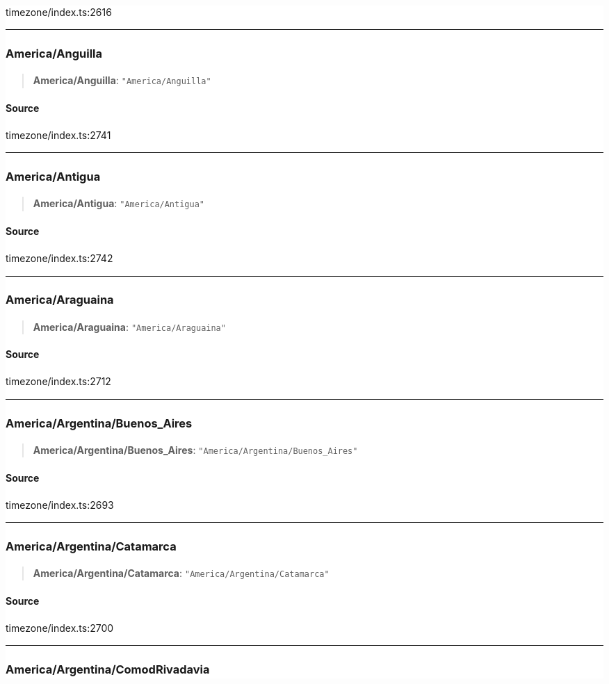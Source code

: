 timezone/index.ts:2616

***

### America/Anguilla

> **America/Anguilla**: `"America/Anguilla"`

#### Source

timezone/index.ts:2741

***

### America/Antigua

> **America/Antigua**: `"America/Antigua"`

#### Source

timezone/index.ts:2742

***

### America/Araguaina

> **America/Araguaina**: `"America/Araguaina"`

#### Source

timezone/index.ts:2712

***

### America/Argentina/Buenos\_Aires

> **America/Argentina/Buenos\_Aires**: `"America/Argentina/Buenos_Aires"`

#### Source

timezone/index.ts:2693

***

### America/Argentina/Catamarca

> **America/Argentina/Catamarca**: `"America/Argentina/Catamarca"`

#### Source

timezone/index.ts:2700

***

### America/Argentina/ComodRivadavia
